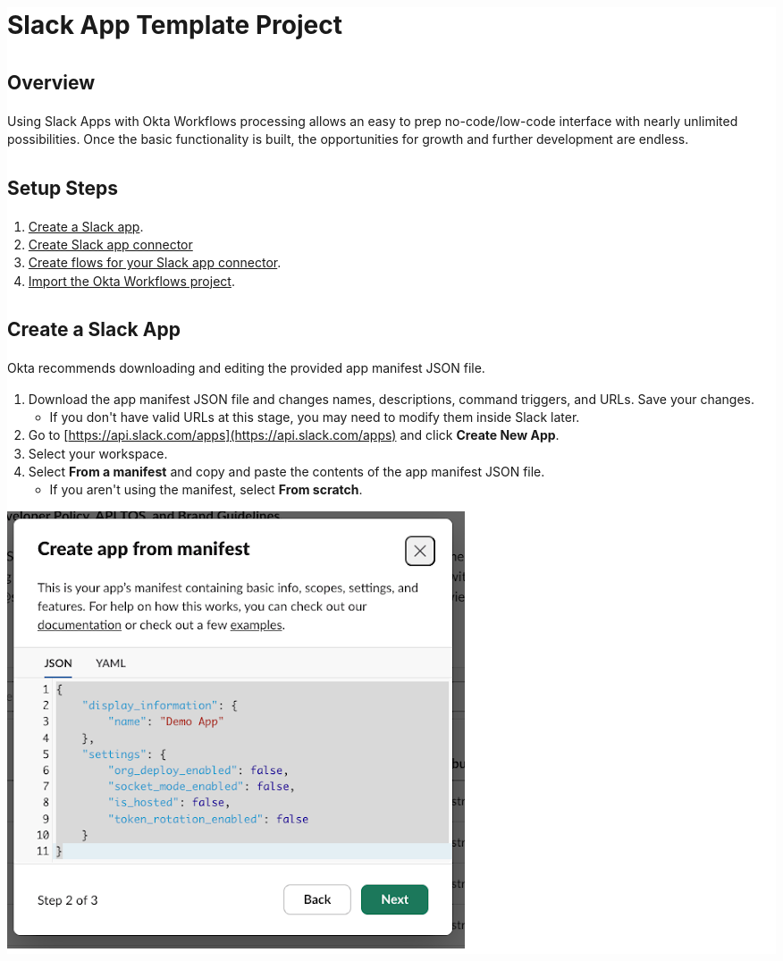 # Slack App Template Project
## Overview
Using Slack Apps with Okta Workflows processing allows an easy to prep no-code/low-code interface with nearly unlimited possibilities. Once the basic functionality is built, the opportunities for growth and further development are endless.
## Setup Steps
1. [Create a Slack app](#create-a-slack-app).
2. [Create Slack app connector](#create-a-slack-app-connector)
3. [Create flows for your Slack app connector](#build-slack-api-connectors-for-your-app).
4. [Import the Okta Workflows project](#import-the-okta-workflows-project). 
## Create a Slack App
Okta recommends downloading and editing the provided app manifest JSON file.
1. Download the app manifest JSON file and changes names, descriptions, command triggers, and URLs. Save your changes.
    * If you don't have valid URLs at this stage, you may need to modify them inside Slack later.
2. Go to [https://api.slack.com/apps](https://api.slack.com/apps) and click **Create New App**.
3. Select your workspace. 
3. Select **From a manifest** and copy and paste the contents of the app manifest JSON file. 
    * If you aren't using the manifest, select **From scratch**. 

![Image of the manifest](images/slack_create_new_app.png)
